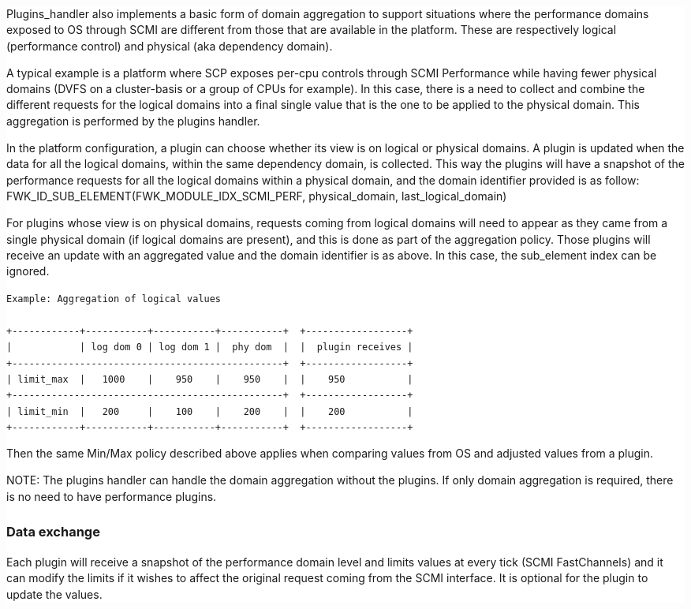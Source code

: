 Plugins_handler also implements a basic form of domain aggregation to support
situations where the performance domains exposed to OS through SCMI are
different from those that are available in the platform. These are respectively
logical (performance control) and physical (aka dependency domain).

A typical example is a platform where SCP exposes per-cpu controls through SCMI
Performance while having fewer physical domains (DVFS on a cluster-basis or a
group of CPUs for example). In this case, there is a need to collect and combine
the different requests for the logical domains into a final single value that is
the one to be applied to the physical domain. This aggregation is performed by
the plugins handler.

In the platform configuration, a plugin can choose whether its view is on
logical or physical domains.
A plugin is updated when the data for all the logical domains, within the same
dependency domain, is collected.
This way the plugins will have a snapshot of the performance requests for all
the logical domains within a physical domain, and the domain identifier provided
is as follow:
    FWK_ID_SUB_ELEMENT(FWK_MODULE_IDX_SCMI_PERF,
        physical_domain, last_logical_domain)

For plugins whose view is on physical domains, requests coming from logical
domains will need to appear as they came from a single physical domain (if
logical domains are present), and this is done as part of the aggregation
policy. Those plugins will receive an update with an aggregated value and the
domain identifier is as above. In this case, the sub_element index can be
ignored.

    Example: Aggregation of logical values

    +------------+-----------+-----------+-----------+  +------------------+
    |            | log dom 0 | log dom 1 |  phy dom  |  |  plugin receives |
    +------------------------------------------------+  +------------------+
    | limit_max  |   1000    |    950    |    950    |  |    950           |
    +------------------------------------------------+  +------------------+
    | limit_min  |   200     |    100    |    200    |  |    200           |
    +------------+-----------+-----------+-----------+  +------------------+

Then the same Min/Max policy described above applies when comparing values from
OS and adjusted values from a plugin.

NOTE: The plugins handler can handle the domain aggregation without the plugins.
If only domain aggregation is required, there is no need to have performance
plugins.

### Data exchange

Each plugin will receive a snapshot of the performance domain level and limits
values at every tick (SCMI FastChannels) and it can modify the limits if it
wishes to affect the original request coming from the SCMI interface. It is
optional for the plugin to update the values.
